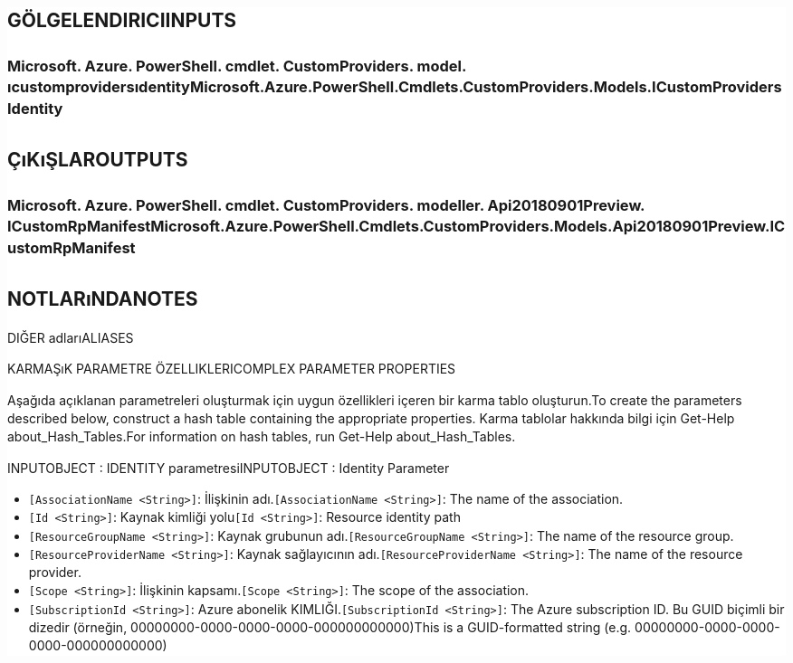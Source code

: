## <span data-ttu-id="73f95-132">GÖLGELENDIRICI</span><span class="sxs-lookup"><span data-stu-id="73f95-132">INPUTS</span></span>

### <span data-ttu-id="73f95-133">Microsoft. Azure. PowerShell. cmdlet. CustomProviders. model. ıcustomprovidersıdentity</span><span class="sxs-lookup"><span data-stu-id="73f95-133">Microsoft.Azure.PowerShell.Cmdlets.CustomProviders.Models.ICustomProvidersIdentity</span></span>

## <span data-ttu-id="73f95-134">ÇıKıŞLAR</span><span class="sxs-lookup"><span data-stu-id="73f95-134">OUTPUTS</span></span>

### <span data-ttu-id="73f95-135">Microsoft. Azure. PowerShell. cmdlet. CustomProviders. modeller. Api20180901Preview. ICustomRpManifest</span><span class="sxs-lookup"><span data-stu-id="73f95-135">Microsoft.Azure.PowerShell.Cmdlets.CustomProviders.Models.Api20180901Preview.ICustomRpManifest</span></span>

## <span data-ttu-id="73f95-136">NOTLARıNDA</span><span class="sxs-lookup"><span data-stu-id="73f95-136">NOTES</span></span>

<span data-ttu-id="73f95-137">DIĞER adları</span><span class="sxs-lookup"><span data-stu-id="73f95-137">ALIASES</span></span>

<span data-ttu-id="73f95-138">KARMAŞıK PARAMETRE ÖZELLIKLERI</span><span class="sxs-lookup"><span data-stu-id="73f95-138">COMPLEX PARAMETER PROPERTIES</span></span>

<span data-ttu-id="73f95-139">Aşağıda açıklanan parametreleri oluşturmak için uygun özellikleri içeren bir karma tablo oluşturun.</span><span class="sxs-lookup"><span data-stu-id="73f95-139">To create the parameters described below, construct a hash table containing the appropriate properties.</span></span> <span data-ttu-id="73f95-140">Karma tablolar hakkında bilgi için Get-Help about_Hash_Tables.</span><span class="sxs-lookup"><span data-stu-id="73f95-140">For information on hash tables, run Get-Help about_Hash_Tables.</span></span>


<span data-ttu-id="73f95-141">INPUTOBJECT <ICustomProvidersIdentity> : IDENTITY parametresi</span><span class="sxs-lookup"><span data-stu-id="73f95-141">INPUTOBJECT <ICustomProvidersIdentity>: Identity Parameter</span></span>
  - <span data-ttu-id="73f95-142">`[AssociationName <String>]`: İlişkinin adı.</span><span class="sxs-lookup"><span data-stu-id="73f95-142">`[AssociationName <String>]`: The name of the association.</span></span>
  - <span data-ttu-id="73f95-143">`[Id <String>]`: Kaynak kimliği yolu</span><span class="sxs-lookup"><span data-stu-id="73f95-143">`[Id <String>]`: Resource identity path</span></span>
  - <span data-ttu-id="73f95-144">`[ResourceGroupName <String>]`: Kaynak grubunun adı.</span><span class="sxs-lookup"><span data-stu-id="73f95-144">`[ResourceGroupName <String>]`: The name of the resource group.</span></span>
  - <span data-ttu-id="73f95-145">`[ResourceProviderName <String>]`: Kaynak sağlayıcının adı.</span><span class="sxs-lookup"><span data-stu-id="73f95-145">`[ResourceProviderName <String>]`: The name of the resource provider.</span></span>
  - <span data-ttu-id="73f95-146">`[Scope <String>]`: İlişkinin kapsamı.</span><span class="sxs-lookup"><span data-stu-id="73f95-146">`[Scope <String>]`: The scope of the association.</span></span>
  - <span data-ttu-id="73f95-147">`[SubscriptionId <String>]`: Azure abonelik KIMLIĞI.</span><span class="sxs-lookup"><span data-stu-id="73f95-147">`[SubscriptionId <String>]`: The Azure subscription ID.</span></span> <span data-ttu-id="73f95-148">Bu GUID biçimli bir dizedir (örneğin, 00000000-0000-0000-0000-000000000000)</span><span class="sxs-lookup"><span data-stu-id="73f95-148">This is a GUID-formatted string (e.g. 00000000-0000-0000-0000-000000000000)</span></span>

